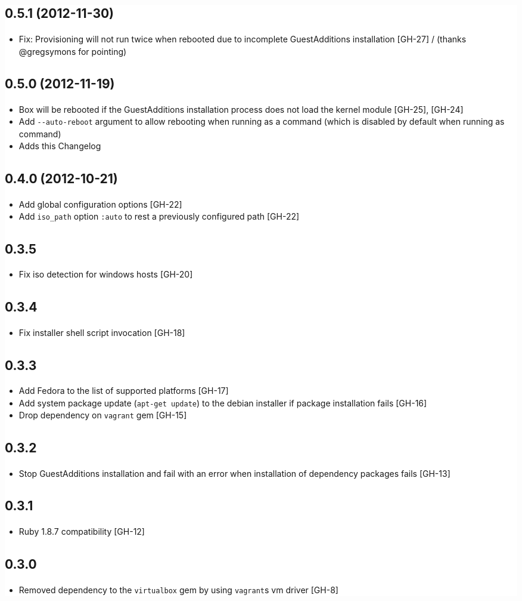 ## 0.5.1 (2012-11-30)

 - Fix: Provisioning will not run twice when rebooted due
   to incomplete GuestAdditions installation [GH-27] /
   (thanks @gregsymons for pointing)

## 0.5.0 (2012-11-19)

  - Box will be rebooted if the GuestAdditions installation
    process does not load the kernel module [GH-25], [GH-24]
  - Add `--auto-reboot` argument to allow rebooting when running as a
    command (which is disabled by default when running as command)
  - Adds this Changelog

## 0.4.0 (2012-10-21)

  - Add global configuration options [GH-22]
  - Add `iso_path` option `:auto` to rest a previously
    configured path [GH-22]

## 0.3.5

  - Fix iso detection for windows hosts [GH-20]

## 0.3.4

  - Fix installer shell script invocation [GH-18]

## 0.3.3

  - Add Fedora to the list of supported platforms [GH-17]
  - Add system package update (`apt-get update`) to the
    debian installer if package installation fails [GH-16]
  - Drop dependency on `vagrant` gem [GH-15]

## 0.3.2

  - Stop GuestAdditions installation and fail with an error
    when installation of dependency packages fails [GH-13]

## 0.3.1

  - Ruby 1.8.7 compatibility [GH-12]

## 0.3.0

  - Removed dependency to the `virtualbox` gem by using
    `vagrant`s vm driver [GH-8]
